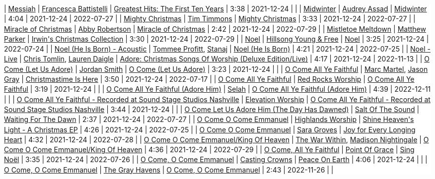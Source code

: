 | [Messiah](https://open.spotify.com/track/07uDNxlcxJ9yc97VPJHZTy) | [Francesca Battistelli](https://open.spotify.com/artist/29ywwKkxfoH7iWwNY1UezA) | [Greatest Hits: The First Ten Years](https://open.spotify.com/album/2W1v9Xz8vVmsDsvkPj78jS) | 3:38 | 2021-12-24 |  |
| [Midwinter](https://open.spotify.com/track/2xWrohwZZ88teyMfIIucpN) | [Audrey Assad](https://open.spotify.com/artist/1GKYNY4rIPnOuTfC0J1IWw) | [Midwinter](https://open.spotify.com/album/2GIM7r9F1uJ8YmYTIHRfE3) | 4:04 | 2021-12-24 | 2022-07-27 |
| [Mighty Christmas](https://open.spotify.com/track/0tgZq7jJMTmWCyIEZtlcwF) | [Tim Timmons](https://open.spotify.com/artist/5KZgx8RwpCUIEfRuMdcfYX) | [Mighty Christmas](https://open.spotify.com/album/4LgcALN2RdRGWSULMJuL5d) | 3:33 | 2021-12-24 | 2022-07-27 |
| [Miracle of Christmas](https://open.spotify.com/track/0gS3ThEdFsj0FygA8KeXHC) | [Abby Robertson](https://open.spotify.com/artist/3eD47zTzdlGI7ocXQCHur7) | [Miracle of Christmas](https://open.spotify.com/album/6RnH3ZYftEzMIlU9vtFGU9) | 2:42 | 2021-12-24 | 2022-07-29 |
| [Mistletoe Meltdown](https://open.spotify.com/track/6VYcqmoh8PqlsHQdvV4zAW) | [Matthew Parker](https://open.spotify.com/artist/0QT3cPPXMGYtTG3kN8Ez54) | [Irwin's Christmas Collection](https://open.spotify.com/album/317Rb3ssDv1clHRsHvEuYZ) | 3:30 | 2021-12-24 | 2022-07-29 |
| [Noel](https://open.spotify.com/track/14811dAkS6Frq4vWNBxiLg) | [Hillsong Young & Free](https://open.spotify.com/artist/7m4gF38CPATtHrk5HS42WZ) | [Noel](https://open.spotify.com/album/3CSaK7RxIUinXyDW8coxou) | 3:25 | 2021-12-24 | 2022-07-24 |
| [Noel \(He Is Born\) \- Acoustic](https://open.spotify.com/track/17Lfjg1DnlDBc7BsVz1uOG) | [Tommee Profitt](https://open.spotify.com/artist/73jlPRxT7z5xk29sMqFDjU), [Stanaj](https://open.spotify.com/artist/3zrUX1hQrUB9aXcOiyQLmN) | [Noel \(He Is Born\)](https://open.spotify.com/album/0qBNdc9efGihbsXN2x8Wkg) | 4:21 | 2021-12-24 | 2022-07-25 |
| [Noel \- Live](https://open.spotify.com/track/08isGd2M7LhvFIrh4hNwJ7) | [Chris Tomlin](https://open.spotify.com/artist/6pRi6EIPXz4QJEOEsBaA0m), [Lauren Daigle](https://open.spotify.com/artist/40LHVA5BTQp9RxHOQ9JPYj) | [Adore: Christmas Songs Of Worship \(Deluxe Edition/Live\)](https://open.spotify.com/album/6wOdF5DJPo31iR9b9rEn6o) | 4:17 | 2021-12-24 | 2022-11-13 |
| [O Come \(Let Us Adore\)](https://open.spotify.com/track/0VlobtAI0AS2Zgk5KPFJbz) | [Jordan Smith](https://open.spotify.com/artist/6TV0LZ3BaEun0OQEh96elP) | [O Come \(Let Us Adore\)](https://open.spotify.com/album/40sjeJn5Nh3oBo0Wovyqje) | 3:23 | 2021-12-24 |  |
| [O Come All Ye Faithful](https://open.spotify.com/track/6ZZ89AH8oApLLAWIgRKdPO) | [Marc Martel](https://open.spotify.com/artist/2JddlNuXFdAGQorDMTAOmy), [Jason Gray](https://open.spotify.com/artist/4i2mkyKkRrc0OvPrWqb4BE) | [Christmastime Is Here](https://open.spotify.com/album/0bKR3ZcGedHogpTXS6Vk1E) | 3:50 | 2021-12-24 | 2022-07-17 |
| [O Come All Ye Faithful](https://open.spotify.com/track/3PFcVGs3EfcUyoWsNIKf6w) | [Red Rocks Worship](https://open.spotify.com/artist/48AVv3cw03WdSB5b4qmNCr) | [O Come All Ye Faithful](https://open.spotify.com/album/7pAmb07Wl3TAYUREaimnwA) | 3:19 | 2021-12-24 |  |
| [O Come All Ye Faithful \(Adore Him\)](https://open.spotify.com/track/15iXq47g33NYpcjIvA5Phr) | [Selah](https://open.spotify.com/artist/5dZiRoY9Vpp6qrxqXNRwPE) | [O Come All Ye Faithful \(Adore Him\)](https://open.spotify.com/album/6DM0NT7VUfcnSHX14gGMSP) | 4:39 | 2022-12-11 |  |
| [O Come All Ye Faithful \- Recorded at Sound Stage Studios Nashville](https://open.spotify.com/track/6Yr2cyWPpdHeWVsOwu9rzg) | [Elevation Worship](https://open.spotify.com/artist/3YCKuqpv9nCsIhJ2v8SMix) | [O Come All Ye Faithful \- Recorded at Sound Stage Studios Nashville](https://open.spotify.com/album/60RYE09w9rWq0qg6IT9rha) | 3:44 | 2021-12-24 |  |
| [O Come Let Us Adore Him \(The Day Has Dawned\)](https://open.spotify.com/track/5BbYshzIUXR2lWiOlSpMp2) | [Salt Of The Sound](https://open.spotify.com/artist/0S3L6vtzNN4ArFWH2709SB) | [Waiting For The Dawn](https://open.spotify.com/album/4ft2IddmKZZ29X9jyO8BAH) | 2:37 | 2021-12-24 | 2022-07-27 |
| [O Come O Come Emmanuel](https://open.spotify.com/track/6kU1YTH7pwBpGyTM7G08Gz) | [Highlands Worship](https://open.spotify.com/artist/48ubKBTTmlA82dffZ223In) | [Shine Heaven's Light \- A Christmas EP](https://open.spotify.com/album/3lM15EPgTztDk9YsLyS1Pu) | 4:26 | 2021-12-24 | 2022-07-25 |
| [O Come O Come Emmanuel](https://open.spotify.com/track/1o8HpmXhtfxmvdottedQlD) | [Sara Groves](https://open.spotify.com/artist/25Kfw0CRHgjl9oCgMfEYz7) | [Joy for Every Longing Heart](https://open.spotify.com/album/74NVqHEeK3T2cVyUqcDqam) | 4:32 | 2021-12-24 | 2022-07-28 |
| [O Come O Come Emmanuel/King Of Heaven](https://open.spotify.com/track/09oZklh4A5wakCLL4Vstd1) | [The War Within](https://open.spotify.com/artist/0OYG29hioeFTMAf8rYSJPh), [Madison Nightingale](https://open.spotify.com/artist/7rtM8hShcn3uvAJrXapFSq) | [O Come O Come Emmanuel/King Of Heaven](https://open.spotify.com/album/3A4a34MY4Z2YAjOeFbbvP8) | 4:36 | 2021-12-24 | 2022-07-29 |
| [O Come, All Ye Faithful](https://open.spotify.com/track/2UJXlQri2qYzcReNqFHWZD) | [Point Of Grace](https://open.spotify.com/artist/5y1gFSVnE4DGxUxHeKrGk6) | [Sing Noël](https://open.spotify.com/album/1EWvqGsVRPpJ7pX5dmv9zY) | 3:35 | 2021-12-24 | 2022-07-26 |
| [O Come, O Come Emmanuel](https://open.spotify.com/track/4FcOhKK1tPr1QlT181Yzbi) | [Casting Crowns](https://open.spotify.com/artist/6eJqAWJdd8JhAN1pQGie4r) | [Peace On Earth](https://open.spotify.com/album/6AwF2s3lEGd6Mjvu1xy249) | 4:06 | 2021-12-24 |  |
| [O Come, O Come Emmanuel](https://open.spotify.com/track/2bivz4pQKTXTzb0aqf35m2) | [The Gray Havens](https://open.spotify.com/artist/4gzyIFii6fWdCiLsP0bocC) | [O Come, O Come Emmanuel](https://open.spotify.com/album/2kdiLHWZvTSx4rc0z5BVaS) | 2:43 | 2022-11-26 |  |